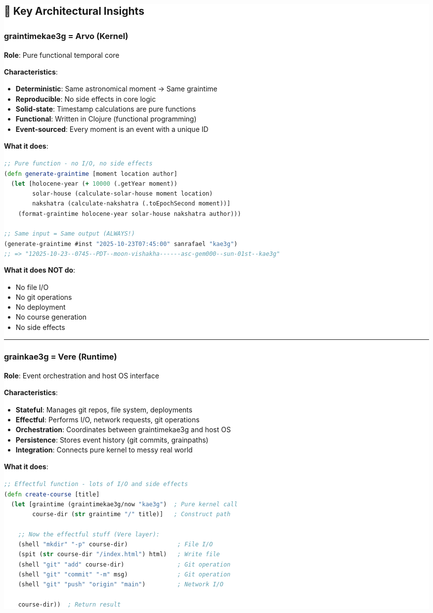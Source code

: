 
## 🌟 Key Architectural Insights

### **graintimekae3g = Arvo (Kernel)**

**Role**: Pure functional temporal core

**Characteristics**:
- **Deterministic**: Same astronomical moment → Same graintime
- **Reproducible**: No side effects in core logic
- **Solid-state**: Timestamp calculations are pure functions
- **Functional**: Written in Clojure (functional programming)
- **Event-sourced**: Every moment is an event with a unique ID

**What it does**:
```clojure
;; Pure function - no I/O, no side effects
(defn generate-graintime [moment location author]
  (let [holocene-year (+ 10000 (.getYear moment))
        solar-house (calculate-solar-house moment location)
        nakshatra (calculate-nakshatra (.toEpochSecond moment))]
    (format-graintime holocene-year solar-house nakshatra author)))

;; Same input = Same output (ALWAYS!)
(generate-graintime #inst "2025-10-23T07:45:00" sanrafael "kae3g")
;; => "12025-10-23--0745--PDT--moon-vishakha------asc-gem000--sun-01st--kae3g"
```

**What it does NOT do**:
- No file I/O
- No git operations
- No deployment
- No course generation
- No side effects

---

### **grainkae3g = Vere (Runtime)**

**Role**: Event orchestration and host OS interface

**Characteristics**:
- **Stateful**: Manages git repos, file system, deployments
- **Effectful**: Performs I/O, network requests, git operations
- **Orchestration**: Coordinates between graintimekae3g and host OS
- **Persistence**: Stores event history (git commits, grainpaths)
- **Integration**: Connects pure kernel to messy real world

**What it does**:
```clojure
;; Effectful function - lots of I/O and side effects
(defn create-course [title]
  (let [graintime (graintimekae3g/now "kae3g")  ; Pure kernel call
        course-dir (str graintime "/" title)]   ; Construct path
    
    ;; Now the effectful stuff (Vere layer):
    (shell "mkdir" "-p" course-dir)              ; File I/O
    (spit (str course-dir "/index.html") html)   ; Write file
    (shell "git" "add" course-dir)               ; Git operation
    (shell "git" "commit" "-m" msg)              ; Git operation
    (shell "git" "push" "origin" "main")         ; Network I/O
    
    course-dir))  ; Return result
```
